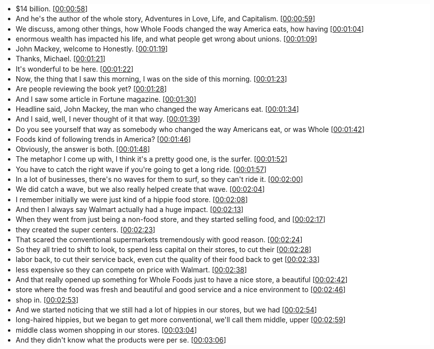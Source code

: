 *  $14 billion. [[00:00:58](https://www.youtube.com/watch?v=73c6tY7gXi0&t=58.0s)]
*  And he's the author of the whole story, Adventures in Love, Life, and Capitalism. [[00:00:59](https://www.youtube.com/watch?v=73c6tY7gXi0&t=59.0s)]
*  We discuss, among other things, how Whole Foods changed the way America eats, how having [[00:01:04](https://www.youtube.com/watch?v=73c6tY7gXi0&t=64.67999999999999s)]
*  enormous wealth has impacted his life, and what people get wrong about unions. [[00:01:09](https://www.youtube.com/watch?v=73c6tY7gXi0&t=69.28s)]
*  John Mackey, welcome to Honestly. [[00:01:19](https://www.youtube.com/watch?v=73c6tY7gXi0&t=79.68s)]
*  Thanks, Michael. [[00:01:21](https://www.youtube.com/watch?v=73c6tY7gXi0&t=81.16s)]
*  It's wonderful to be here. [[00:01:22](https://www.youtube.com/watch?v=73c6tY7gXi0&t=82.16s)]
*  Now, the thing that I saw this morning, I was on the side of this morning. [[00:01:23](https://www.youtube.com/watch?v=73c6tY7gXi0&t=83.16s)]
*  Are people reviewing the book yet? [[00:01:28](https://www.youtube.com/watch?v=73c6tY7gXi0&t=88.16s)]
*  And I saw some article in Fortune magazine. [[00:01:30](https://www.youtube.com/watch?v=73c6tY7gXi0&t=90.36s)]
*  Headline said, John Mackey, the man who changed the way Americans eat. [[00:01:34](https://www.youtube.com/watch?v=73c6tY7gXi0&t=94.2s)]
*  And I said, well, I never thought of it that way. [[00:01:39](https://www.youtube.com/watch?v=73c6tY7gXi0&t=99.52s)]
*  Do you see yourself that way as somebody who changed the way Americans eat, or was Whole [[00:01:42](https://www.youtube.com/watch?v=73c6tY7gXi0&t=102.66s)]
*  Foods kind of following trends in America? [[00:01:46](https://www.youtube.com/watch?v=73c6tY7gXi0&t=106.68s)]
*  Obviously, the answer is both. [[00:01:48](https://www.youtube.com/watch?v=73c6tY7gXi0&t=108.68s)]
*  The metaphor I come up with, I think it's a pretty good one, is the surfer. [[00:01:52](https://www.youtube.com/watch?v=73c6tY7gXi0&t=112.47999999999999s)]
*  You have to catch the right wave if you're going to get a long ride. [[00:01:57](https://www.youtube.com/watch?v=73c6tY7gXi0&t=117.96000000000001s)]
*  In a lot of businesses, there's no waves for them to surf, so they can't ride it. [[00:02:00](https://www.youtube.com/watch?v=73c6tY7gXi0&t=120.76s)]
*  We did catch a wave, but we also really helped create that wave. [[00:02:04](https://www.youtube.com/watch?v=73c6tY7gXi0&t=124.64s)]
*  I remember initially we were just kind of a hippie food store. [[00:02:08](https://www.youtube.com/watch?v=73c6tY7gXi0&t=128.32s)]
*  And then I always say Walmart actually had a huge impact. [[00:02:13](https://www.youtube.com/watch?v=73c6tY7gXi0&t=133.04s)]
*  When they went from just being a non-food store, and they started selling food, and [[00:02:17](https://www.youtube.com/watch?v=73c6tY7gXi0&t=137.36s)]
*  they created the super centers. [[00:02:23](https://www.youtube.com/watch?v=73c6tY7gXi0&t=143.04s)]
*  That scared the conventional supermarkets tremendously with good reason. [[00:02:24](https://www.youtube.com/watch?v=73c6tY7gXi0&t=144.8s)]
*  So they all tried to shift to look, to spend less capital on their stores, to cut their [[00:02:28](https://www.youtube.com/watch?v=73c6tY7gXi0&t=148.72s)]
*  labor back, to cut their service back, even cut the quality of their food back to get [[00:02:33](https://www.youtube.com/watch?v=73c6tY7gXi0&t=153.92000000000002s)]
*  less expensive so they can compete on price with Walmart. [[00:02:38](https://www.youtube.com/watch?v=73c6tY7gXi0&t=158.72s)]
*  And that really opened up something for Whole Foods just to have a nice store, a beautiful [[00:02:42](https://www.youtube.com/watch?v=73c6tY7gXi0&t=162.52s)]
*  store where the food was fresh and beautiful and good service and a nice environment to [[00:02:46](https://www.youtube.com/watch?v=73c6tY7gXi0&t=166.36s)]
*  shop in. [[00:02:53](https://www.youtube.com/watch?v=73c6tY7gXi0&t=173.36s)]
*  And we started noticing that we still had a lot of hippies in our stores, but we had [[00:02:54](https://www.youtube.com/watch?v=73c6tY7gXi0&t=174.36s)]
*  long-haired hippies, but we began to get more conventional, we'll call them middle, upper [[00:02:59](https://www.youtube.com/watch?v=73c6tY7gXi0&t=179.4s)]
*  middle class women shopping in our stores. [[00:03:04](https://www.youtube.com/watch?v=73c6tY7gXi0&t=184.32000000000002s)]
*  And they didn't know what the products were per se. [[00:03:06](https://www.youtube.com/watch?v=73c6tY7gXi0&t=186.52s)]